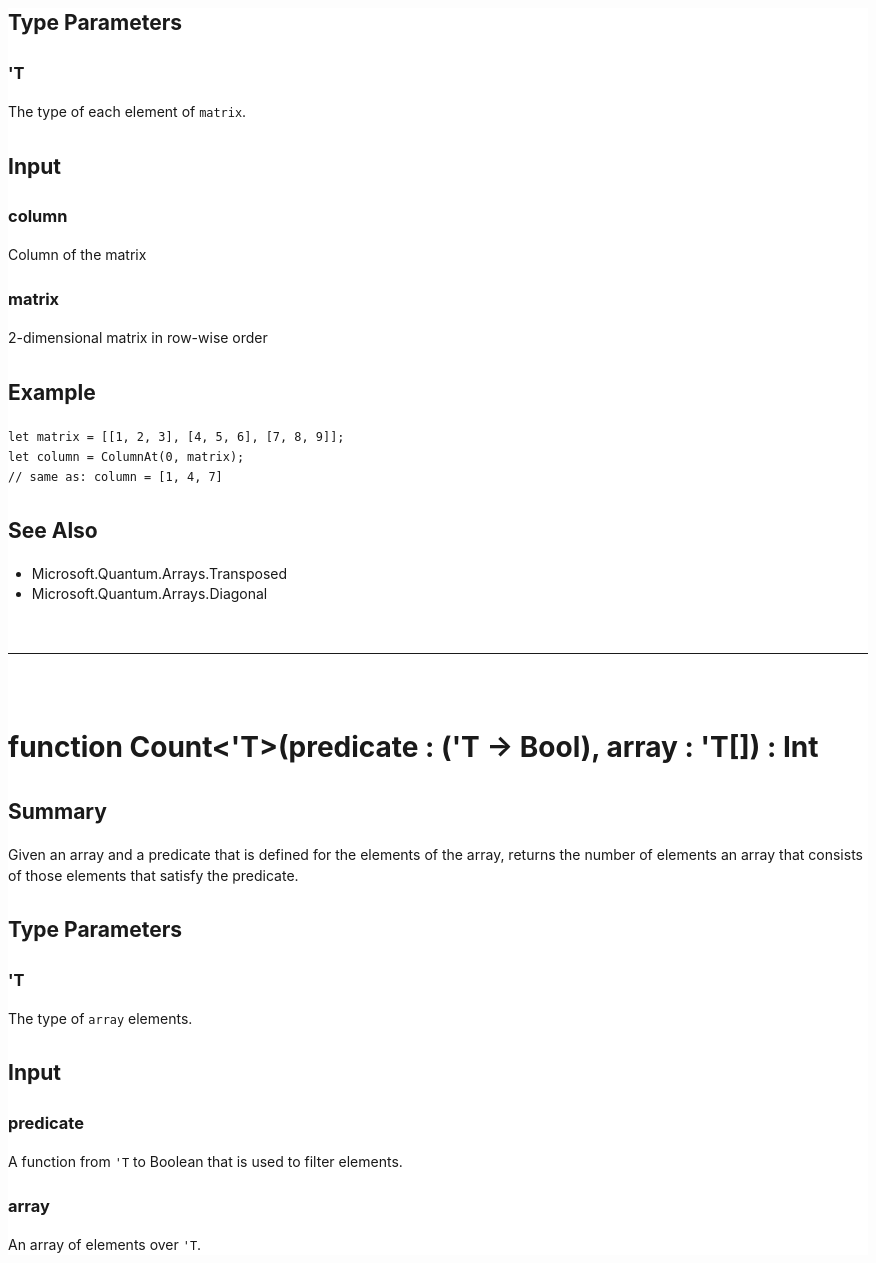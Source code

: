 ## Type Parameters
### 'T
The type of each element of `matrix`.

## Input
### column
Column of the matrix
### matrix
2-dimensional matrix in row-wise order

## Example
```qsharp
let matrix = [[1, 2, 3], [4, 5, 6], [7, 8, 9]];
let column = ColumnAt(0, matrix);
// same as: column = [1, 4, 7]
```

## See Also
- Microsoft.Quantum.Arrays.Transposed
- Microsoft.Quantum.Arrays.Diagonal

&nbsp;

---

&nbsp;

# function Count<'T>(predicate : ('T -> Bool), array : 'T[]) : Int

## Summary
Given an array and a predicate that is defined
for the elements of the array, returns the number of elements
an array that consists of those elements that satisfy the predicate.

## Type Parameters
### 'T
The type of `array` elements.

## Input
### predicate
A function from `'T` to Boolean that is used to filter elements.
### array
An array of elements over `'T`.
